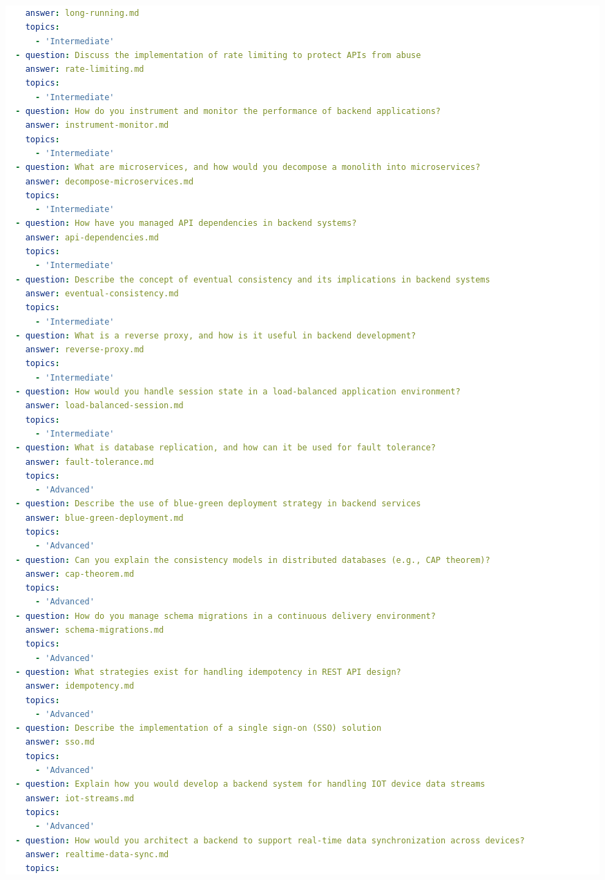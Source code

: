 ```yaml
    answer: long-running.md
    topics:
      - 'Intermediate'
  - question: Discuss the implementation of rate limiting to protect APIs from abuse
    answer: rate-limiting.md
    topics:
      - 'Intermediate'
  - question: How do you instrument and monitor the performance of backend applications?
    answer: instrument-monitor.md
    topics:
      - 'Intermediate'
  - question: What are microservices, and how would you decompose a monolith into microservices?
    answer: decompose-microservices.md
    topics:
      - 'Intermediate'
  - question: How have you managed API dependencies in backend systems?
    answer: api-dependencies.md
    topics:
      - 'Intermediate'
  - question: Describe the concept of eventual consistency and its implications in backend systems
    answer: eventual-consistency.md
    topics:
      - 'Intermediate'
  - question: What is a reverse proxy, and how is it useful in backend development?
    answer: reverse-proxy.md
    topics:
      - 'Intermediate'
  - question: How would you handle session state in a load-balanced application environment?
    answer: load-balanced-session.md
    topics:
      - 'Intermediate'
  - question: What is database replication, and how can it be used for fault tolerance?
    answer: fault-tolerance.md
    topics:
      - 'Advanced'
  - question: Describe the use of blue-green deployment strategy in backend services
    answer: blue-green-deployment.md
    topics:
      - 'Advanced'
  - question: Can you explain the consistency models in distributed databases (e.g., CAP theorem)?
    answer: cap-theorem.md
    topics:
      - 'Advanced'
  - question: How do you manage schema migrations in a continuous delivery environment?
    answer: schema-migrations.md
    topics:
      - 'Advanced'
  - question: What strategies exist for handling idempotency in REST API design?
    answer: idempotency.md
    topics:
      - 'Advanced'
  - question: Describe the implementation of a single sign-on (SSO) solution
    answer: sso.md
    topics:
      - 'Advanced'
  - question: Explain how you would develop a backend system for handling IOT device data streams
    answer: iot-streams.md
    topics:
      - 'Advanced'
  - question: How would you architect a backend to support real-time data synchronization across devices?
    answer: realtime-data-sync.md
    topics:
```